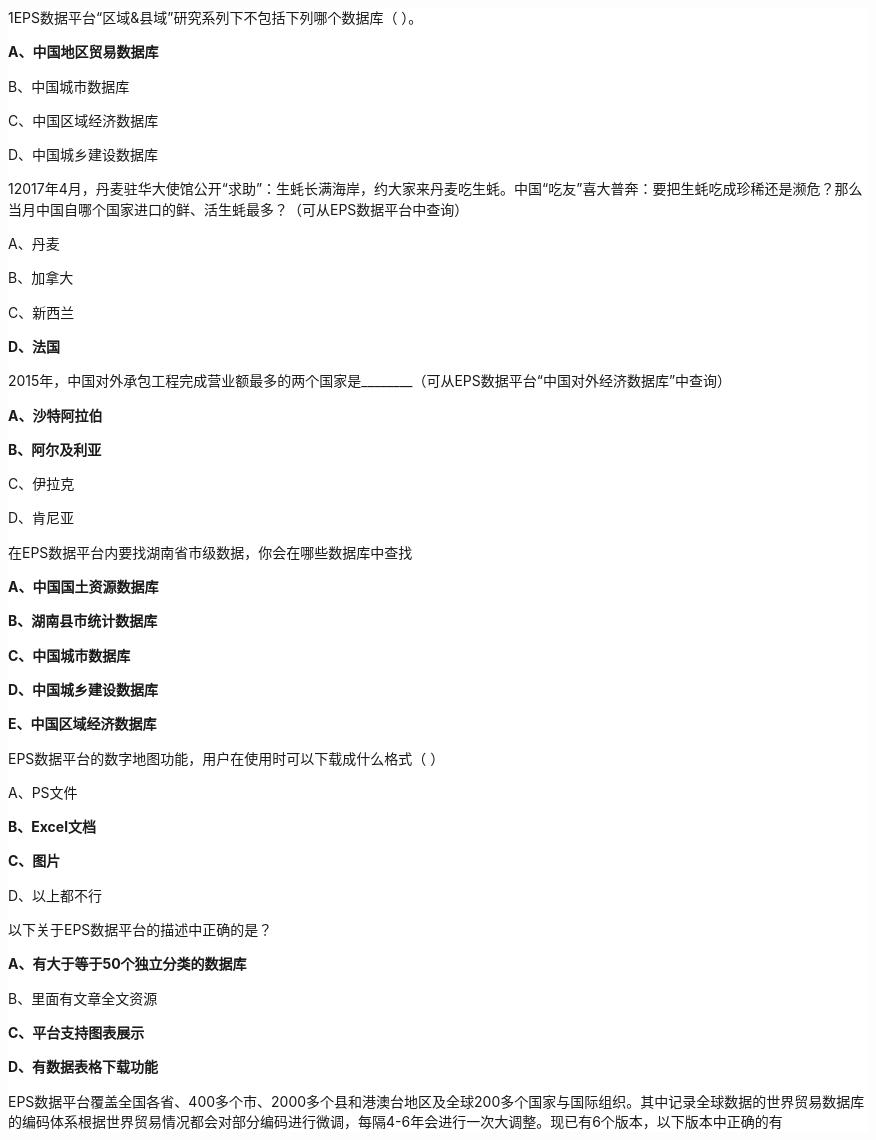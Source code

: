 1EPS数据平台“区域&县域”研究系列下不包括下列哪个数据库（ ）。

**A、中国地区贸易数据库**

B、中国城市数据库

C、中国区域经济数据库

D、中国城乡建设数据库

12017年4月，丹麦驻华大使馆公开“求助”：生蚝长满海岸，约大家来丹麦吃生蚝。中国“吃友”喜大普奔：要把生蚝吃成珍稀还是濒危？那么当月中国自哪个国家进口的鲜、活生蚝最多？（可从EPS数据平台中查询）

A、丹麦

B、加拿大

C、新西兰

**D、法国**

2015年，中国对外承包工程完成营业额最多的两个国家是\_\_\_\_\_\_\_\_（可从EPS数据平台“中国对外经济数据库”中查询）

**A、沙特阿拉伯**

**B、阿尔及利亚**

C、伊拉克

D、肯尼亚

在EPS数据平台内要找湖南省市级数据，你会在哪些数据库中查找

**A、中国国土资源数据库**

**B、湖南县市统计数据库**

**C、中国城市数据库**

**D、中国城乡建设数据库**

**E、中国区域经济数据库**

EPS数据平台的数字地图功能，用户在使用时可以下载成什么格式（  ）

A、PS文件

**B、Excel文档**

**C、图片**

D、以上都不行

以下关于EPS数据平台的描述中正确的是？

**A、有大于等于50个独立分类的数据库**

B、里面有文章全文资源

**C、平台支持图表展示**

**D、有数据表格下载功能**

EPS数据平台覆盖全国各省、400多个市、2000多个县和港澳台地区及全球200多个国家与国际组织。其中记录全球数据的世界贸易数据库的编码体系根据世界贸易情况都会对部分编码进行微调，每隔4-6年会进行一次大调整。现已有6个版本，以下版本中正确的有
